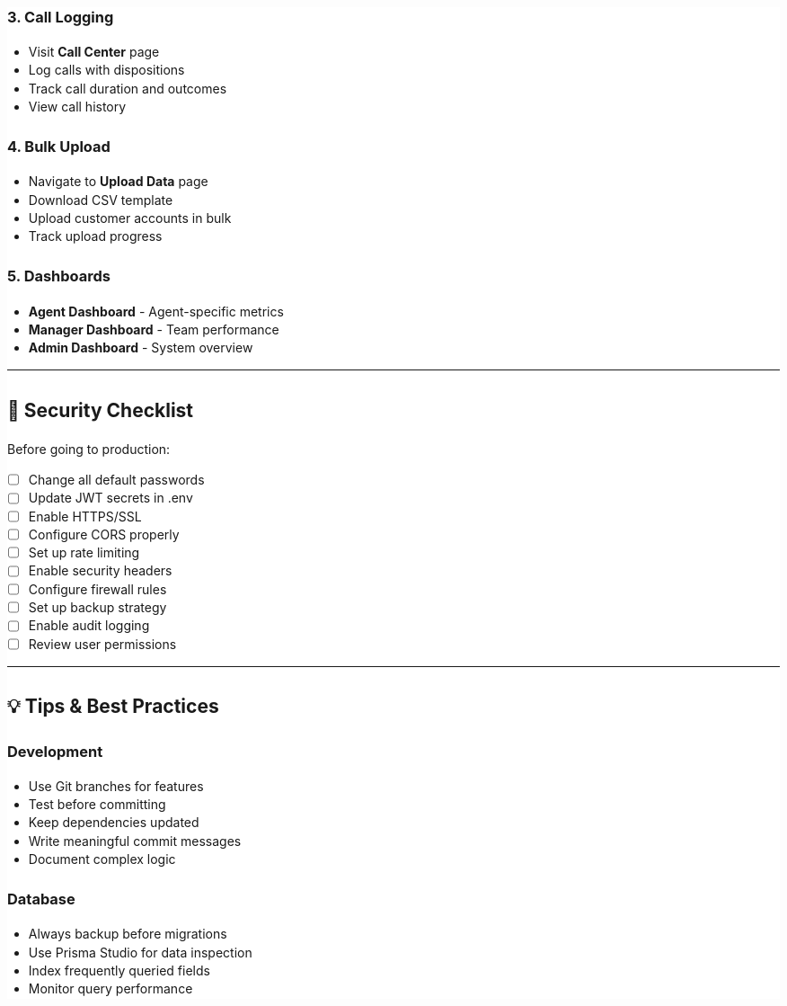 ### 3. Call Logging
- Visit **Call Center** page
- Log calls with dispositions
- Track call duration and outcomes
- View call history

### 4. Bulk Upload
- Navigate to **Upload Data** page
- Download CSV template
- Upload customer accounts in bulk
- Track upload progress

### 5. Dashboards
- **Agent Dashboard** - Agent-specific metrics
- **Manager Dashboard** - Team performance
- **Admin Dashboard** - System overview

---

## 🔐 Security Checklist

Before going to production:

- [ ] Change all default passwords
- [ ] Update JWT secrets in .env
- [ ] Enable HTTPS/SSL
- [ ] Configure CORS properly
- [ ] Set up rate limiting
- [ ] Enable security headers
- [ ] Configure firewall rules
- [ ] Set up backup strategy
- [ ] Enable audit logging
- [ ] Review user permissions

---

## 💡 Tips & Best Practices

### Development
- Use Git branches for features
- Test before committing
- Keep dependencies updated
- Write meaningful commit messages
- Document complex logic

### Database
- Always backup before migrations
- Use Prisma Studio for data inspection
- Index frequently queried fields
- Monitor query performance
